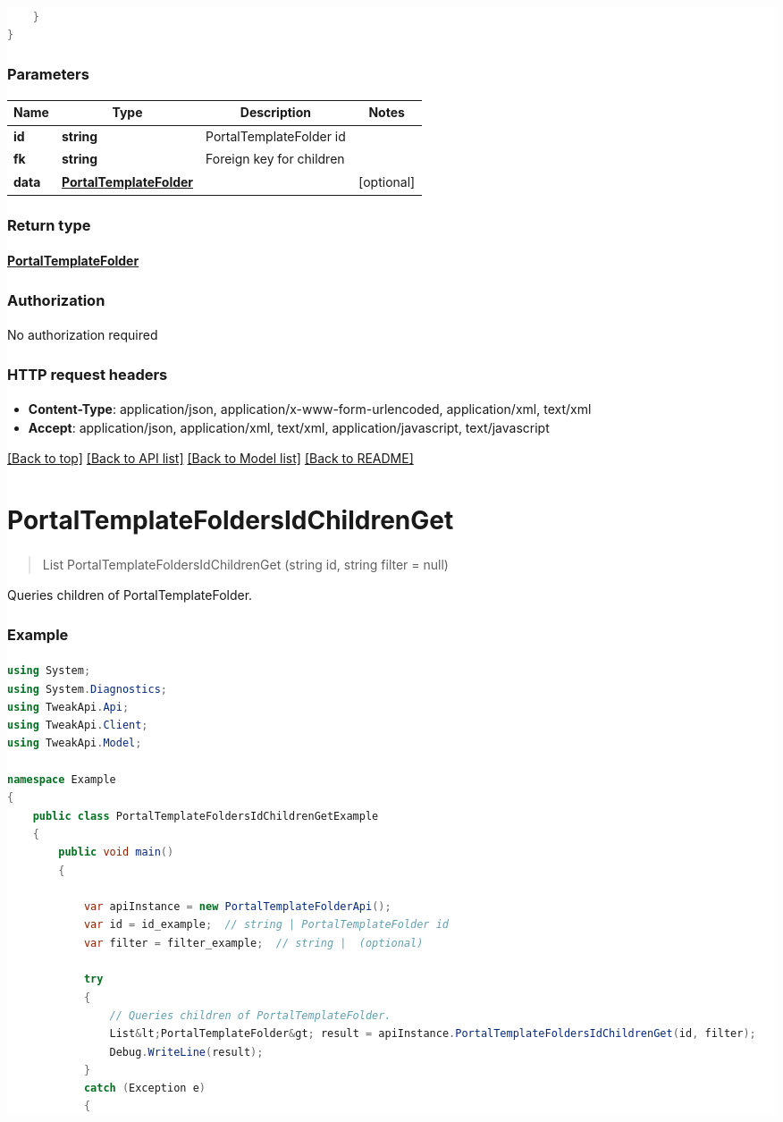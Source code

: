 ```csharp
    }
}
```

### Parameters

Name | Type | Description  | Notes
------------- | ------------- | ------------- | -------------
 **id** | **string**| PortalTemplateFolder id | 
 **fk** | **string**| Foreign key for children | 
 **data** | [**PortalTemplateFolder**](PortalTemplateFolder.md)|  | [optional] 

### Return type

[**PortalTemplateFolder**](PortalTemplateFolder.md)

### Authorization

No authorization required

### HTTP request headers

 - **Content-Type**: application/json, application/x-www-form-urlencoded, application/xml, text/xml
 - **Accept**: application/json, application/xml, text/xml, application/javascript, text/javascript

[[Back to top]](#) [[Back to API list]](../README.md#documentation-for-api-endpoints) [[Back to Model list]](../README.md#documentation-for-models) [[Back to README]](../README.md)

<a name="portaltemplatefoldersidchildrenget"></a>
# **PortalTemplateFoldersIdChildrenGet**
> List<PortalTemplateFolder> PortalTemplateFoldersIdChildrenGet (string id, string filter = null)

Queries children of PortalTemplateFolder.

### Example
```csharp
using System;
using System.Diagnostics;
using TweakApi.Api;
using TweakApi.Client;
using TweakApi.Model;

namespace Example
{
    public class PortalTemplateFoldersIdChildrenGetExample
    {
        public void main()
        {
            
            var apiInstance = new PortalTemplateFolderApi();
            var id = id_example;  // string | PortalTemplateFolder id
            var filter = filter_example;  // string |  (optional) 

            try
            {
                // Queries children of PortalTemplateFolder.
                List&lt;PortalTemplateFolder&gt; result = apiInstance.PortalTemplateFoldersIdChildrenGet(id, filter);
                Debug.WriteLine(result);
            }
            catch (Exception e)
            {
```